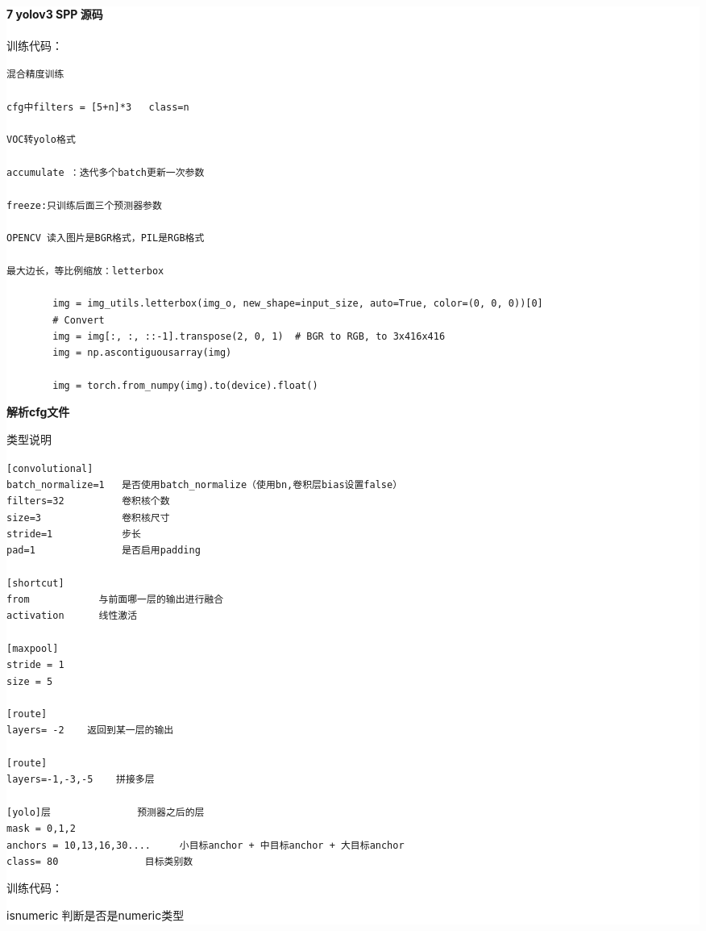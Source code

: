 #### 7  yolov3 SPP 源码

训练代码：

	混合精度训练

	cfg中filters = [5+n]*3   class=n

	VOC转yolo格式 

	accumulate ：迭代多个batch更新一次参数

	freeze:只训练后面三个预测器参数

	OPENCV 读入图片是BGR格式，PIL是RGB格式

	最大边长，等比例缩放：letterbox
	   
			img = img_utils.letterbox(img_o, new_shape=input_size, auto=True, color=(0, 0, 0))[0]
			# Convert
			img = img[:, :, ::-1].transpose(2, 0, 1)  # BGR to RGB, to 3x416x416
			img = np.ascontiguousarray(img)

			img = torch.from_numpy(img).to(device).float()
      

**解析cfg文件**

类型说明
	
	[convolutional]
	batch_normalize=1   是否使用batch_normalize（使用bn,卷积层bias设置false）
	filters=32          卷积核个数
	size=3              卷积核尺寸
	stride=1            步长
	pad=1               是否启用padding
	
	[shortcut]
	from            与前面哪一层的输出进行融合
	activation      线性激活
	
	[maxpool]
	stride = 1  
	size = 5
	
	[route]
	layers= -2    返回到某一层的输出
	
	[route]
	layers=-1,-3,-5    拼接多层
	
	[yolo]层               预测器之后的层
	mask = 0,1,2          
	anchors = 10,13,16,30....	  小目标anchor + 中目标anchor + 大目标anchor
	class= 80               目标类别数
	
训练代码：

isnumeric  判断是否是numeric类型
	